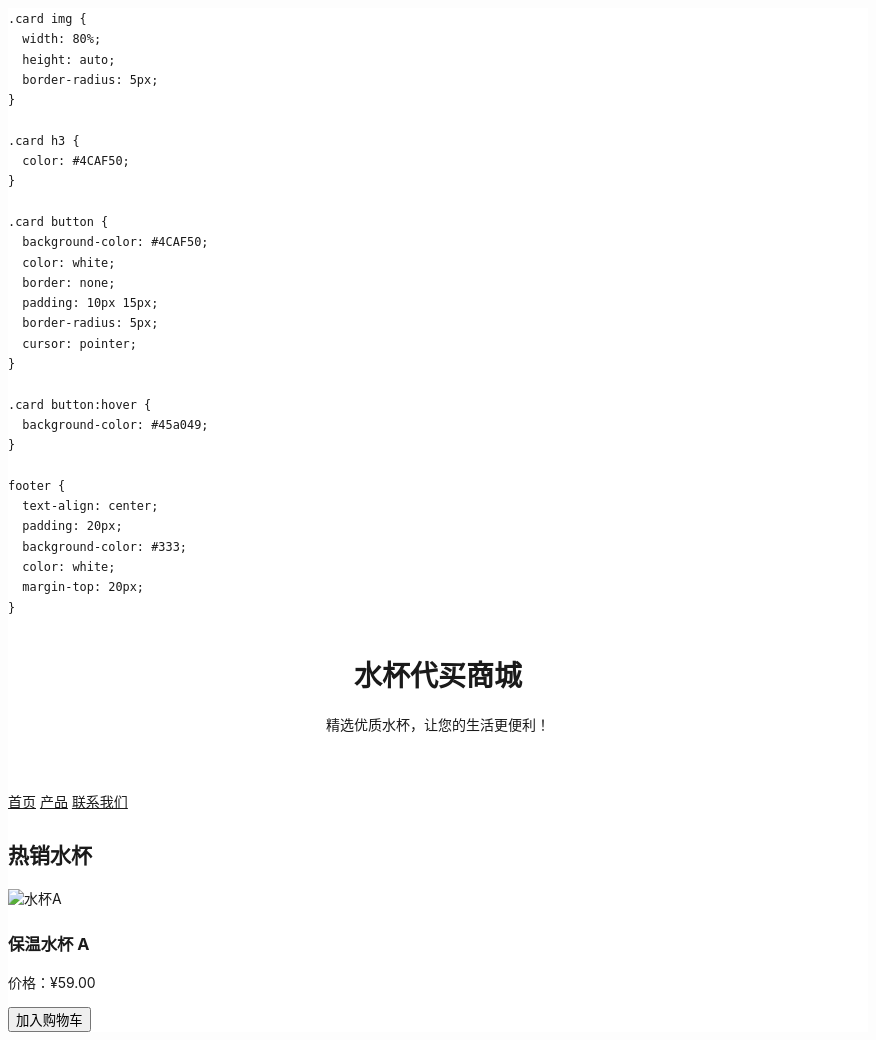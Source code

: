     .card img {
      width: 80%;
      height: auto;
      border-radius: 5px;
    }

    .card h3 {
      color: #4CAF50;
    }

    .card button {
      background-color: #4CAF50;
      color: white;
      border: none;
      padding: 10px 15px;
      border-radius: 5px;
      cursor: pointer;
    }

    .card button:hover {
      background-color: #45a049;
    }

    footer {
      text-align: center;
      padding: 20px;
      background-color: #333;
      color: white;
      margin-top: 20px;
    }
  </style>
</head>
<body>
  
  <header>
    <h1>水杯代买商城</h1>
    <p>精选优质水杯，让您的生活更便利！</p>
  </header>

  
  <nav>
    <a href="#">首页</a>
    <a href="#products">产品</a>
    <a href="#contact">联系我们</a>
  </nav>

  
  <div class="container" id="products">
    <h2>热销水杯</h2>
    <div class="product">
      <!-- 产品卡片 1 -->
      <div class="card">
        <img src="https://via.placeholder.com/250" alt="水杯A">
        <h3>保温水杯 A</h3>
        <p>价格：¥59.00</p>
        <button onclick="addToCart('保温水杯 A')">加入购物车</button>
      </div>
